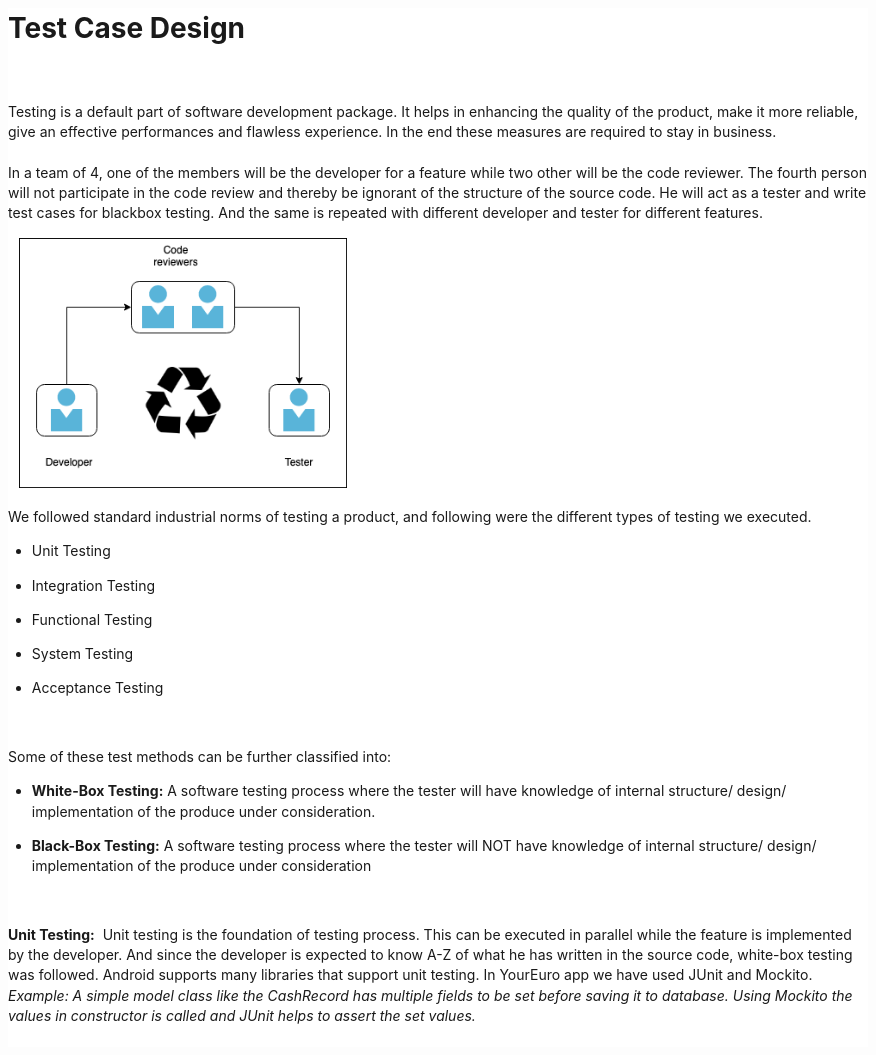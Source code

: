 <h1>Test Case Design</h1><br>
<p>Testing is a default part of software development package. It helps in enhancing the quality of the product, make it more reliable, give an effective performances and flawless experience. In the end these measures are required to stay in business.<br><br>  
In a team of 4, one of the members will be the developer for a feature while two other will be the code reviewer. The fourth person will not participate in the code review and thereby be ignorant of the structure of the source code. He will act as a tester and write test cases for blackbox testing. And the same is repeated with different developer and tester for different features.
</p> 

<img src="https://github.com/DBSE-teaching/isee2019-ARTexceptionals/blob/master/docs/images/4_tester.png?raw=true" width="350" height="250" class="center"><br>

<p>We followed standard industrial norms of testing a product, and following were the different types of testing we executed.
    <ul>
        <li><p>Unit Testing</p></li>
        <li><p>Integration Testing</p></li>
        <li><p>Functional Testing</p></li>
        <li><p>System Testing</p></li>
        <li><p>Acceptance Testing</p></li>
    </ul>
</p><br>

<p>Some of these test methods can be further classified into:<br>
    <ul>
        <li><p><b>White-Box Testing:</b> A software testing process where the tester will have knowledge of internal   structure/ design/ implementation of the produce under consideration.</p></li>
        <li><p><b>Black-Box Testing:</b> A software testing process where the tester will NOT have knowledge of internal structure/ design/ implementation of the produce under consideration </p></li>
    </ul>
 </p><br>

<p><b>Unit Testing:</b>  Unit testing is the foundation of testing process. This can be executed in parallel while the feature is implemented by the developer. And since the developer is expected to know A-Z of what he has written in the source code, white-box testing was followed. Android supports many libraries that support unit testing. In YourEuro app we have used JUnit and Mockito.<br>
<i>Example: A simple model class like the CashRecord has multiple fields to be set before saving it to database. Using Mockito the values in constructor is called and JUnit helps to assert the set values.</i>
<br><br>
